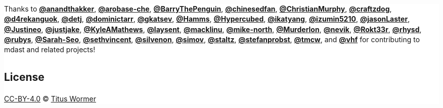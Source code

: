 Thanks to
[**@anandthakker**](https://github.com/anandthakker),
[**@arobase-che**](https://github.com/arobase-che),
[**@BarryThePenguin**](https://github.com/BarryThePenguin),
[**@chinesedfan**](https://github.com/chinesedfan),
[**@ChristianMurphy**](https://github.com/ChristianMurphy),
[**@craftzdog**](https://github.com/craftzdog),
[**@d4rekanguok**](https://github.com/d4rekanguok),
[**@detj**](https://github.com/detj),
[**@dominictarr**](https://github.com/dominictarr),
[**@gkatsev**](https://github.com/gkatsev),
[**@Hamms**](https://github.com/Hamms),
[**@Hypercubed**](https://github.com/Hypercubed),
[**@ikatyang**](https://github.com/ikatyang),
[**@izumin5210**](https://github.com/izumin5210),
[**@jasonLaster**](https://github.com/jasonLaster),
[**@Justineo**](https://github.com/Justineo),
[**@justjake**](https://github.com/justjake),
[**@KyleAMathews**](https://github.com/KyleAMathews),
[**@laysent**](https://github.com/laysent),
[**@macklinu**](https://github.com/macklinu),
[**@mike-north**](https://github.com/mike-north),
[**@Murderlon**](https://github.com/Murderlon),
[**@nevik**](https://github.com/nevik),
[**@Rokt33r**](https://github.com/Rokt33r),
[**@rhysd**](https://github.com/rhysd),
[**@rubys**](https://github.com/rubys),
[**@Sarah-Seo**](https://github.com/Sarah-Seo),
[**@sethvincent**](https://github.com/sethvincent),
[**@silvenon**](https://github.com/silvenon),
[**@simov**](https://github.com/simov),
[**@staltz**](https://github.com/staltz),
[**@stefanprobst**](https://github.com/stefanprobst),
[**@tmcw**](https://github.com/tmcw),
and [**@vhf**](https://github.com/vhf)
for contributing to mdast and related projects!

## License

[CC-BY-4.0][license] © [Titus Wormer][author]



[health]: https://github.com/syntax-tree/.github

[contributing]: https://github.com/syntax-tree/.github/blob/HEAD/contributing.md

[support]: https://github.com/syntax-tree/.github/blob/HEAD/support.md

[coc]: https://github.com/syntax-tree/.github/blob/HEAD/code-of-conduct.md

[awesome]: https://github.com/syntax-tree/awesome-syntax-tree

[ideas]: https://github.com/syntax-tree/ideas

[license]: https://creativecommons.org/licenses/by/4.0/

[author]: https://wooorm.com

[logo]: https://raw.githubusercontent.com/syntax-tree/mdast/e6b43aa/logo.svg?sanitize=true

[releases]: https://github.com/syntax-tree/mdast/releases

[latest]: https://github.com/syntax-tree/mdast/releases/tag/5.0.0

[dfn-node]: https://github.com/syntax-tree/unist#node

[dfn-unist-parent]: https://github.com/syntax-tree/unist#parent

[dfn-unist-literal]: https://github.com/syntax-tree/unist#literal

[dfn-parent]: #parent

[dfn-literal]: #literal


[Alpha]: https://example.com
[^alpha]: bravo and charlie.
[dfn-code]: #code
[dfn-inline-code]: #inlinecode
[dfn-list]: #list
[dfn-table]: #table
[dfn-break]: #break
[dfn-link-reference]: #linkreference
[dfn-image-reference]: #imagereference
[dfn-footnote-reference]: #footnotereference
[dfn-definition]: #definition
[dfn-footnote-definition]: #footnotedefinition
[term-tree]: https://github.com/syntax-tree/unist#tree
[term-child]: https://github.com/syntax-tree/unist#child
[term-sibling]: https://github.com/syntax-tree/unist#sibling
[term-root]: https://github.com/syntax-tree/unist#root
[term-head]: https://github.com/syntax-tree/unist#head
[dfn-mxn-resource]: #resource
[dfn-mxn-association]: #association
[dfn-mxn-reference]: #reference
[dfn-mxn-alternative]: #alternative
[dfn-enum-align-type]: #aligntype
[dfn-enum-reference-type]: #referencetype
[dfn-mdast-content]: #content-model
[dfn-flow-content]: #flowcontent
[dfn-frontmatter-content]: #frontmattercontent
[dfn-content]: #content
[dfn-list-content]: #listcontent
[dfn-table-content]: #tablecontent
[dfn-row-content]: #rowcontent
[dfn-phrasing-content]: #phrasingcontent
[list-of-utilities]: #list-of-utilities
[unist]: https://github.com/syntax-tree/unist
[syntax-tree]: https://github.com/syntax-tree/unist#syntax-tree
[yaml]: https://yaml.org
[html]: https://html.spec.whatwg.org/multipage/
[css-text]: https://drafts.csswg.org/css-text/
[css-left]: https://drafts.csswg.org/css-text/#valdef-text-align-left
[css-right]: https://drafts.csswg.org/css-text/#valdef-text-align-right
[css-center]: https://drafts.csswg.org/css-text/#valdef-text-align-center
[javascript]: https://www.ecma-international.org/ecma-262/9.0/index.html
[webidl]: https://heycam.github.io/webidl/
[markdown]: https://daringfireball.net/projects/markdown/
[commonmark]: https://commonmark.org
[gfm]: https://github.github.com/gfm/
[glossary]: https://github.com/syntax-tree/unist#glossary
[utilities]: https://github.com/syntax-tree/unist#list-of-utilities
[unified]: https://github.com/unifiedjs/unified
[remark]: https://github.com/remarkjs/remark
[xss]: https://en.wikipedia.org/wiki/Cross-site_scripting
[hast]: https://github.com/syntax-tree/hast
[sanitize]: https://github.com/syntax-tree/hast-util-sanitize